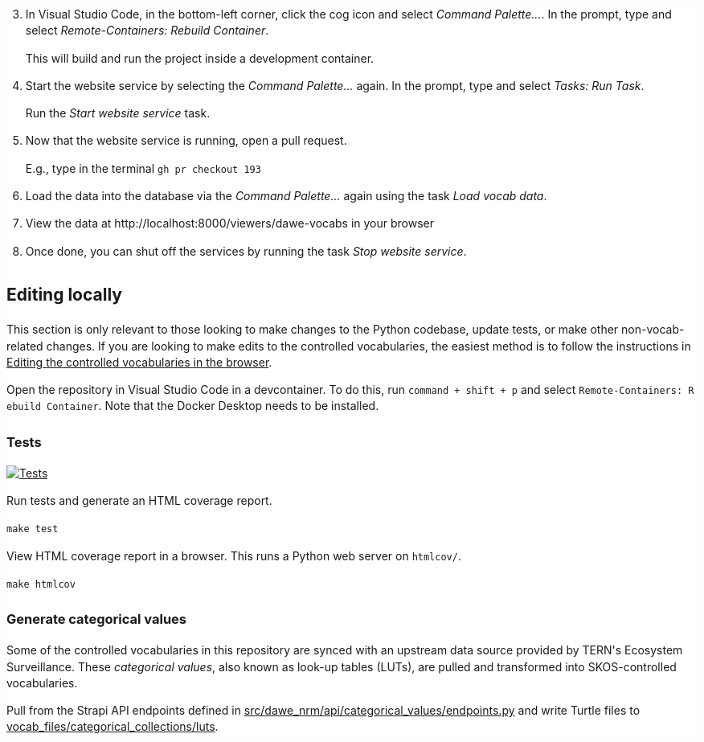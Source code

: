 3. In Visual Studio Code, in the bottom-left corner, click the cog icon and select _Command Palette..._. In the prompt, type and select _Remote-Containers: Rebuild Container_.

   This will build and run the project inside a development container.

4. Start the website service by selecting the _Command Palette..._ again. In the prompt, type and select _Tasks: Run Task_.

   Run the _Start website service_ task.

5. Now that the website service is running, open a pull request.

   E.g., type in the terminal `gh pr checkout 193`

6. Load the data into the database via the _Command Palette..._ again using the task _Load vocab data_.

7. View the data at http://localhost:8000/viewers/dawe-vocabs in your browser

8. Once done, you can shut off the services by running the task _Stop website service_.

## Editing locally

This section is only relevant to those looking to make changes to the Python codebase, update tests, or make other non-vocab-related changes. If you are looking to make edits to the controlled vocabularies, the easiest method is to follow the instructions in [Editing the controlled vocabularies in the browser](#editing-the-controlled-vocabularies-in-the-browser).

Open the repository in Visual Studio Code in a devcontainer. To do this, run `command + shift + p` and select `Remote-Containers: Rebuild Container`. Note that the Docker Desktop needs to be installed.

### Tests

[![Tests](https://github.com/ternaustralia/dawe-rlp-vocabs/actions/workflows/test.yml/badge.svg)](https://github.com/ternaustralia/dawe-rlp-vocabs/actions/workflows/test.yml)

Run tests and generate an HTML coverage report.

```
make test
```

View HTML coverage report in a browser. This runs a Python web server on `htmlcov/`.

```
make htmlcov
```

### Generate categorical values

Some of the controlled vocabularies in this repository are synced with an upstream data source provided by TERN's Ecosystem Surveillance. These _categorical values_, also known as look-up tables (LUTs), are pulled and transformed into SKOS-controlled vocabularies.

Pull from the Strapi API endpoints defined in [src/dawe_nrm/api/categorical_values/endpoints.py](src/dawe_nrm/api/categorical_values/endpoints.py) and write Turtle files to [vocab_files/categorical_collections/luts](vocab_files/categorical_collections/luts/).
